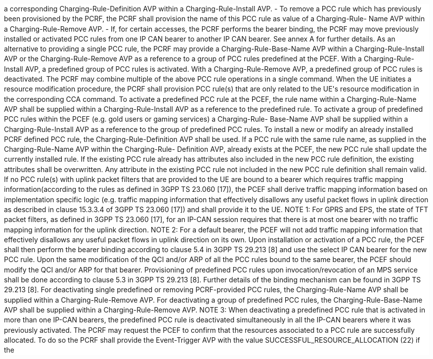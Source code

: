 a corresponding Charging-Rule-Definition AVP within a Charging-Rule-Install
AVP.
\- To remove a PCC rule which has previously been provisioned by the PCRF, the
PCRF shall provision the name of this PCC rule as value of a Charging-Rule-
Name AVP within a Charging-Rule-Remove AVP.
\- If, for certain accesses, the PCRF performs the bearer binding, the PCRF
may move previously installed or activated PCC rules from one IP CAN bearer to
another IP CAN bearer. See annex A for further details.
As an alternative to providing a single PCC rule, the PCRF may provide a
Charging-Rule-Base-Name AVP within a Charging-Rule-Install AVP or the
Charging-Rule-Remove AVP as a reference to a group of PCC rules predefined at
the PCEF. With a Charging-Rule-Install AVP, a predefined group of PCC rules is
activated. With a Charging-Rule-Remove AVP, a predefined group of PCC rules is
deactivated.
The PCRF may combine multiple of the above PCC rule operations in a single
command.
When the UE initiates a resource modification procedure, the PCRF shall
provision PCC rule(s) that are only related to the UE's resource modification
in the corresponding CCA command.
To activate a predefined PCC rule at the PCEF, the rule name within a
Charging-Rule-Name AVP shall be supplied within a Charging-Rule-Install AVP as
a reference to the predefined rule. To activate a group of predefined PCC
rules within the PCEF (e.g. gold users or gaming services) a Charging-Rule-
Base-Name AVP shall be supplied within a Charging-Rule-Install AVP as a
reference to the group of predefined PCC rules.
To install a new or modify an already installed PCRF defined PCC rule, the
Charging-Rule-Definition AVP shall be used. If a PCC rule with the same rule
name, as supplied in the Charging-Rule-Name AVP within the Charging-Rule-
Definition AVP, already exists at the PCEF, the new PCC rule shall update the
currently installed rule. If the existing PCC rule already has attributes also
included in the new PCC rule definition, the existing attributes shall be
overwritten. Any attribute in the existing PCC rule not included in the new
PCC rule definition shall remain valid.
If no PCC rule(s) with uplink packet filters that are provided to the UE are
bound to a bearer which requires traffic mapping information(according to the
rules as defined in 3GPP TS 23.060 [17]), the PCEF shall derive traffic
mapping information based on implementation specific logic (e.g. traffic
mapping information that effectively disallows any useful packet flows in
uplink direction as described in clause 15.3.3.4 of 3GPP TS 23.060 [17]) and
shall provide it to the UE.
NOTE 1: For GPRS and EPS, the state of TFT packet filters, as defined in 3GPP
TS 23.060 [17], for an IP-CAN session requires that there is at most one
bearer with no traffic mapping information for the uplink direction.
NOTE 2: For a default bearer, the PCEF will not add traffic mapping
information that effectively disallows any useful packet flows in uplink
direction on its own.
Upon installation or activation of a PCC rule, the PCEF shall then perform the
bearer binding according to clause 5.4 in 3GPP TS 29.213 [8] and use the
select IP CAN bearer for the new PCC rule.
Upon the same modification of the QCI and/or ARP of all the PCC rules bound to
the same bearer, the PCEF should modify the QCI and/or ARP for that bearer.
Provisioning of predefined PCC rules upon invocation/revocation of an MPS
service shall be done according to clause 5.3 in 3GPP TS 29.213 [8].
Further details of the binding mechanism can be found in 3GPP TS 29.213 [8].
For deactivating single predefined or removing PCRF-provided PCC rules, the
Charging-Rule-Name AVP shall be supplied within a Charging-Rule-Remove AVP.
For deactivating a group of predefined PCC rules, the Charging-Rule-Base-Name
AVP shall be supplied within a Charging-Rule-Remove AVP.
NOTE 3: When deactivating a predefined PCC rule that is activated in more than
one IP-CAN bearers, the predefined PCC rule is deactivated simultaneously in
all the IP-CAN bearers where it was previously activated.
The PCRF may request the PCEF to confirm that the resources associated to a
PCC rule are successfully allocated. To do so the PCRF shall provide the
Event-Trigger AVP with the value SUCCESSFUL_RESOURCE_ALLOCATION (22) if the